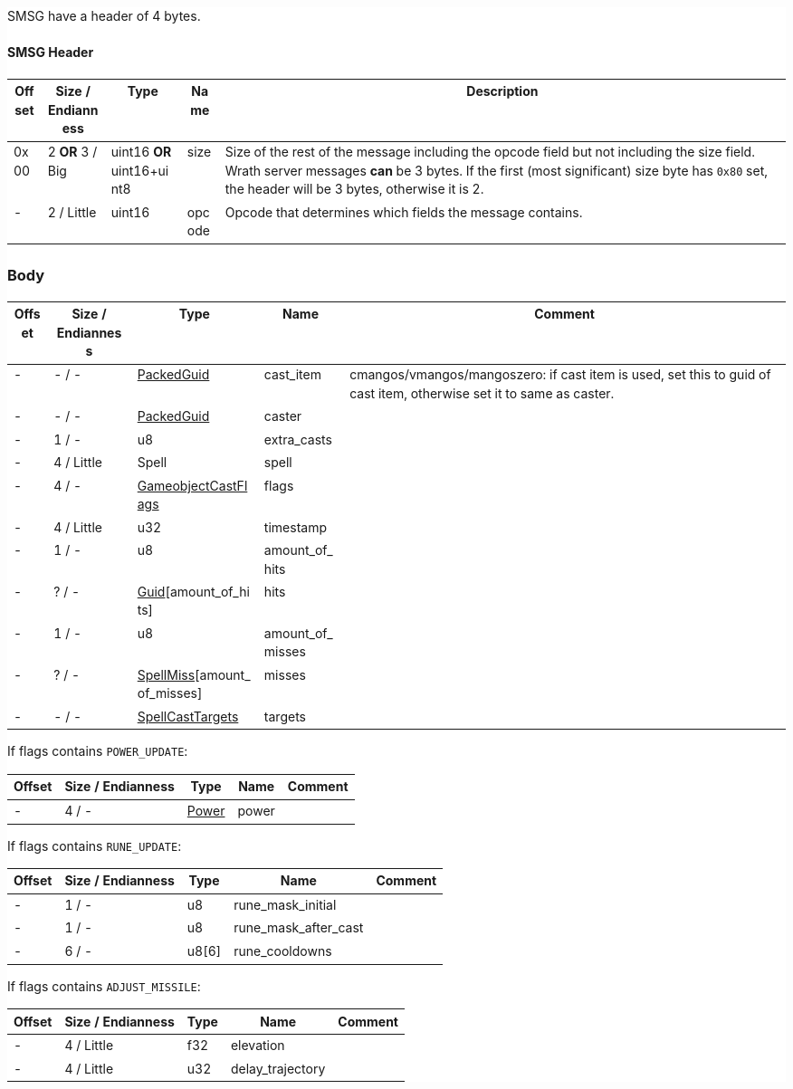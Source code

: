 SMSG have a header of 4 bytes.

#### SMSG Header

| Offset | Size / Endianness | Type   | Name   | Description |
| ------ | ----------------- | ------ | ------ | ----------- |
| 0x00   | 2 **OR** 3 / Big           | uint16 **OR** uint16+uint8 | size | Size of the rest of the message including the opcode field but not including the size field. Wrath server messages **can** be 3 bytes. If the first (most significant) size byte has `0x80` set, the header will be 3 bytes, otherwise it is 2.|
| -      | 2 / Little| uint16 | opcode | Opcode that determines which fields the message contains. |

### Body

| Offset | Size / Endianness | Type | Name | Comment |
| ------ | ----------------- | ---- | ---- | ------- |
| - | - / - | [PackedGuid](../types/packed-guid.md) | cast_item | cmangos/vmangos/mangoszero: if cast item is used, set this to guid of cast item, otherwise set it to same as caster. |
| - | - / - | [PackedGuid](../types/packed-guid.md) | caster |  |
| - | 1 / - | u8 | extra_casts |  |
| - | 4 / Little | Spell | spell |  |
| - | 4 / - | [GameobjectCastFlags](gameobjectcastflags.md) | flags |  |
| - | 4 / Little | u32 | timestamp |  |
| - | 1 / - | u8 | amount_of_hits |  |
| - | ? / - | [Guid](../types/packed-guid.md)[amount_of_hits] | hits |  |
| - | 1 / - | u8 | amount_of_misses |  |
| - | ? / - | [SpellMiss](spellmiss.md)[amount_of_misses] | misses |  |
| - | - / - | [SpellCastTargets](spellcasttargets.md) | targets |  |

If flags contains `POWER_UPDATE`:

| Offset | Size / Endianness | Type | Name | Comment |
| ------ | ----------------- | ---- | ---- | ------- |
| - | 4 / - | [Power](power.md) | power |  |

If flags contains `RUNE_UPDATE`:

| Offset | Size / Endianness | Type | Name | Comment |
| ------ | ----------------- | ---- | ---- | ------- |
| - | 1 / - | u8 | rune_mask_initial |  |
| - | 1 / - | u8 | rune_mask_after_cast |  |
| - | 6 / - | u8[6] | rune_cooldowns |  |

If flags contains `ADJUST_MISSILE`:

| Offset | Size / Endianness | Type | Name | Comment |
| ------ | ----------------- | ---- | ---- | ------- |
| - | 4 / Little | f32 | elevation |  |
| - | 4 / Little | u32 | delay_trajectory |  |
